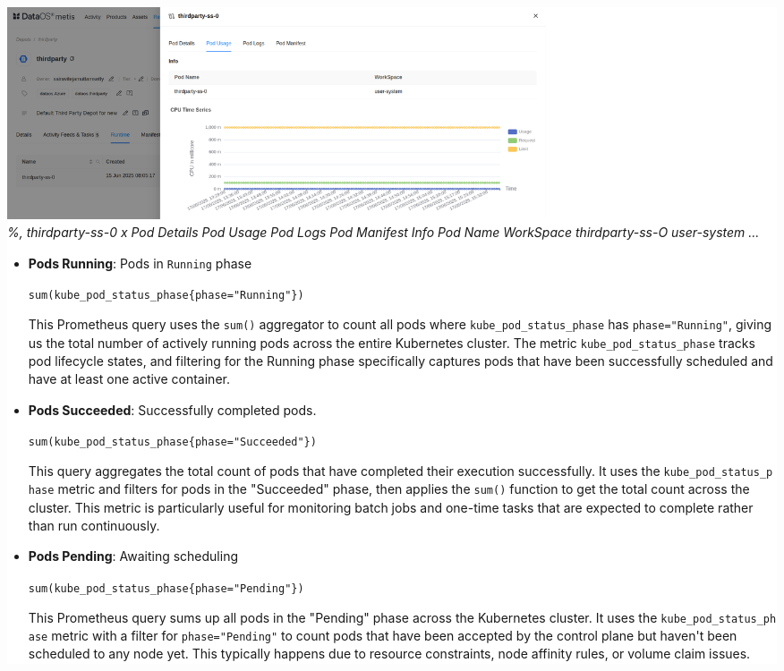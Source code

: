   <img src="/products/data_product/observability/cpu/depot/depot_thirdpartyss0_details_usage_logs_manifest.png" style="width: 70%; height: auto;">
  <figcaption><i>%, thirdparty-ss-0 x Pod Details Pod Usage Pod Logs Pod Manifest Info Pod Name WorkSpace thirdparty-ss-O user-system ...</i></figcaption>
</div>

- **Pods Running**: Pods in `Running` phase
    
    ```
    sum(kube_pod_status_phase{phase="Running"})
    ```
    
    This Prometheus query uses the `sum()` aggregator to count all pods where `kube_pod_status_phase` has `phase="Running"`, giving us the total number of actively running pods across the entire Kubernetes cluster. The metric `kube_pod_status_phase` tracks pod lifecycle states, and filtering for the Running phase specifically captures pods that have been successfully scheduled and have at least one active container.
    
- **Pods Succeeded**: Successfully completed pods.
    
    ```
    sum(kube_pod_status_phase{phase="Succeeded"})
    ```
    
    This query aggregates the total count of pods that have completed their execution successfully. It uses the `kube_pod_status_phase` metric and filters for pods in the "Succeeded" phase, then applies the `sum()` function to get the total count across the cluster. This metric is particularly useful for monitoring batch jobs and one-time tasks that are expected to complete rather than run continuously.
    
- **Pods Pending**: Awaiting scheduling
    
    ```
    sum(kube_pod_status_phase{phase="Pending"})
    ```
    
    This Prometheus query sums up all pods in the "Pending" phase across the Kubernetes cluster. It uses the `kube_pod_status_phase` metric with a filter for `phase="Pending"` to count pods that have been accepted by the control plane but haven't been scheduled to any node yet. This typically happens due to resource constraints, node affinity rules, or volume claim issues.
    